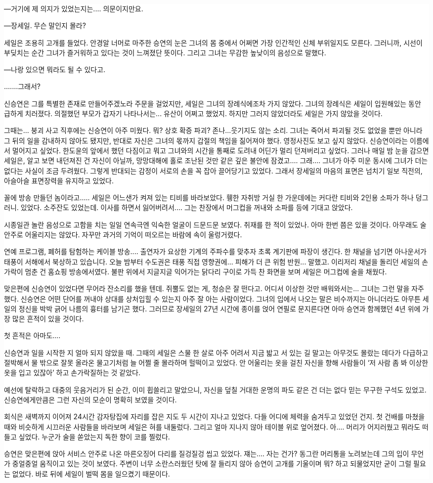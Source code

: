 ―거기에 제 의지가 있었는지는.... 의문이지만요.

―장세일. 무슨 말인지 몰라?


세일은 조용히 고개를 들었다. 안경알 너머로 마주한 승연의 눈은 그녀의 몸 중에서 어쩌면 가장 인간적인 신체 부위일지도 모른다. 그러니까, 시선이 부딪치는 순간 그녀가 즐거워하고 있다는 것이 느껴졌단 뜻이다. 그리고 그녀는 무감한 높낮이의 음성으로 말했다.


―나랑 있으면 뭐라도 될 수 있다고.




.......그래서?


신승연은 그를 특별한 존재로 만들어주겠노라 주문을 걸었지만, 세일은 그녀의 장례식에조차 가지 않았다. 그녀의 장례식은 세일이 입원해있는 동안 급하게 치러졌다. 의절했던 부모가 갑자기 나타나서는... 유산이 어쩌고 했었지. 하지만 그러지 않았더라도 세일은 가지 않았을 것이다.


그때는... 붕괴 사고 직후에는 신승연이 아주 미웠다. 뭐? 상호 확증 파괴? 존나...웃기지도 않는 소리. 그녀는 죽어서 파괴될 것도 없었을 뿐만 아니라 그 뒤의 일을 감내하지 않아도 됐지만, 반대로 자신은 그녀의 몫까지 갑절의 책임을 짊어져야 했다. 영정사진도 보고 싶지 않았다. 신승연이라는 이름에서 멀어지고 싶었다. 한도윤의 앞에서 했던 다짐이고 뭐고 그녀와의 시간을 통째로 도려내 어딘가 멀리 던져버리고 싶었다. 그러나 매일 밤 눈을 감으면 세일은, 알고 보면 내던져진 건 자신이 아닐까, 망망대해에 홀로 조난된 것만 같은 깊은 불안에 잠겼고.... 그래.... 그녀가 아주 미운 동시에 그녀가 더는 없다는 사실이 조금 두려웠다. 그렇게 반대되는 감정이 서로의 손을 꼭 잡아 끌어당기고 있었다. 그래서 장세일의 마음의 표면은 넘치기 일보 직전의, 아슬아슬 표면장력을 유지하고 있었다.





꼴에 방송 만들던 놈이라고..... 세일은 어느샌가 켜져 있는 티비를 바라보았다. 휑한 자취방 거실 한 가운데에는 커다란 티비와 2인용 소파가 하나 덩그러니. 있었다. 소주잔도 있었는데. 이사를 하면서 잃어버려서.... 그는 찬장에서 머그컵을 꺼내와 소파를 등에 기대고 앉았다.


시종일관 놀란 음성으로 고함을 치는 일일 연속극엔 익숙한 얼굴이 드문드문 보였다. 취재를 한 적이 있었나. 아마 한번 쯤은 있을 것이다. 아무래도 술안주로 어울리지는 않았다. 자꾸만 과거의 기억이 떠오르는 바람에 속이 울렁거렸다.


연예 프로그램, 폐허를 탐험하는 케이블 방송.... 출연자가 요상한 기계의 주파수를 맞추자 초록 계기판에 파장이 생긴다. 한 채널을 넘기면 아나운서가 태풍이 서해에서 북상하고 있습니다. 오늘 밤부터 수도권은 태풍 직접 영향권에... 피해가 더 큰 위험 반원... 말했고. 이리저리 채널을 돌리던 세일의 손가락이 멈춘 건 홈쇼핑 방송에서였다. 불판 위에서 지글지글 익어가는 닭다리 구이로 가득 찬 화면을 보며 세일은 머그컵에 술을 채웠다.


맞은편에 신승연이 있었다면 무어라 잔소리를 했을 텐데. 쥐뿔도 없는 게, 청승은 잘 떤다고. 어디서 이상한 것만 배워와서는... 그녀는 그런 말을 자주 했다. 신승연은 어떤 단어를 꺼내야 상대를 상처입힐 수 있는지 아주 잘 아는 사람이었다. 그녀의 입에서 나오는 말은 비수까지는 아니더라도 아무튼 세일의 정신을 박박 긁어 나름의 흉터를 남기곤 했다. 그러므로 장세일의 27년 시간에 종이를 얹어 연필로 문지른다면 아마 승연과 함께했던 4년 위에 가장 많은 흔적이 있을 것이다.


첫 흔적은 아마도....

신승연과 일을 시작한 지 얼마 되지 않았을 때. 그때의 세일은 스물 한 살로 아주 어려서 지금 밟고 서 있는 길 말고는 아무것도 몰랐는 데다가 다급하고 절박해서 물 밖으로 잘못 올라온 물고기처럼 늘 어쩔 줄 몰라하며 헐떡이고 있었다. 안 어울리는 옷을 걸친 자신을 향해 사람들이 ‘저 사람 좀 봐 이상한 옷을 입고 있잖아’ 하고 손가락질하는 것 같았다.


예선에 탈락하고 대중의 웃음거리가 된 순간, 이미 휩쓸리고 말았으니, 자신을 덮칠 거대한 운명의 파도 같은 건 더는 없다 믿는 무구한 구석도 있었고. 신승연에게만큼은 그런 자신의 모순이 명확히 보였을 것이다.


회식은 새벽까지 이어져 24시간 감자탕집에 자리를 잡은 지도 두 시간이 지나고 있었다. 다들 어디에 체력을 숨겨두고 있었던 건지. 첫 건배를 마쳤을 때와 비슷하게 시끄러운 사람들을 바라보며 세일은 혀를 내둘렀다. 그리고 얼마 지나지 않아 테이블 위로 엎어졌다. 아.... 머리가 어지러웠고 뭐라도 떠들고 싶었다. 누군가 술을 쏟았는지 독한 향이 코를 찔렀다.


승연은 맞은편에 앉아 서비스 안주로 나온 마른오징어 다리를 질겅질겅 씹고 있었다. 쟤는.... 자는 건가? 동그란 머리통을 노려보는데 그의 입이 무언가 중얼중얼 움직이고 있는 것이 보였다. 주변이 너무 소란스러웠던 탓에 잘 들리지 않아 승연이 고개를 기울이며 뭐? 하고 되물었지만 굳이 그럴 필요는 없었다. 바로 뒤에 세일이 벌떡 몸을 일으켰기 때문이다.
